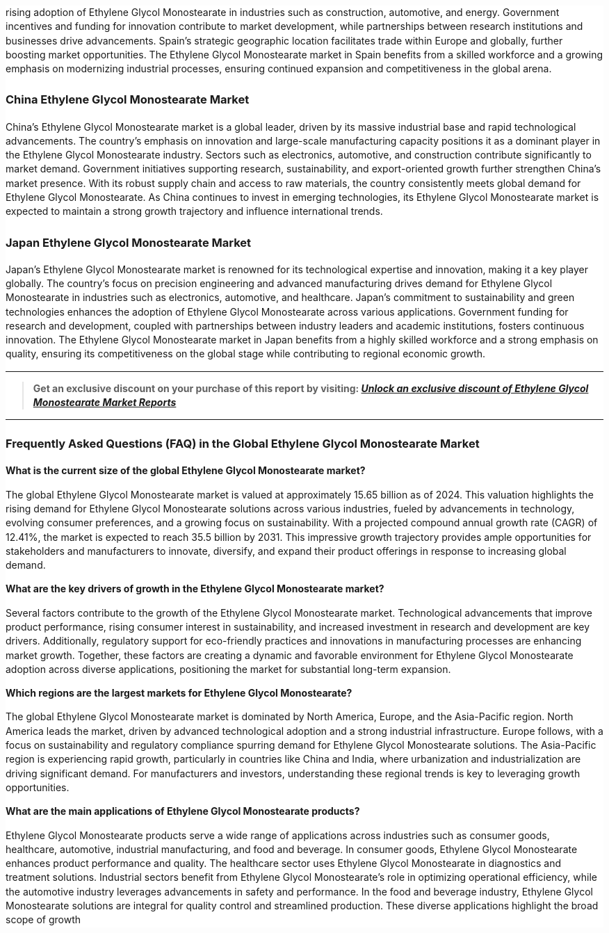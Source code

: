 rising adoption of Ethylene Glycol Monostearate in industries such as construction, automotive, and energy. Government incentives and funding for innovation contribute to market development, while partnerships between research institutions and businesses drive advancements. Spain&rsquo;s strategic geographic location facilitates trade within Europe and globally, further boosting market opportunities. The Ethylene Glycol Monostearate market in Spain benefits from a skilled workforce and a growing emphasis on modernizing industrial processes, ensuring continued expansion and competitiveness in the global arena.</p><h3>China Ethylene Glycol Monostearate Market</h3><p>China&rsquo;s Ethylene Glycol Monostearate market is a global leader, driven by its massive industrial base and rapid technological advancements. The country&rsquo;s emphasis on innovation and large-scale manufacturing capacity positions it as a dominant player in the Ethylene Glycol Monostearate industry. Sectors such as electronics, automotive, and construction contribute significantly to market demand. Government initiatives supporting research, sustainability, and export-oriented growth further strengthen China&rsquo;s market presence. With its robust supply chain and access to raw materials, the country consistently meets global demand for Ethylene Glycol Monostearate. As China continues to invest in emerging technologies, its Ethylene Glycol Monostearate market is expected to maintain a strong growth trajectory and influence international trends.</p><h3>Japan Ethylene Glycol Monostearate Market</h3><p>Japan&rsquo;s Ethylene Glycol Monostearate market is renowned for its technological expertise and innovation, making it a key player globally. The country&rsquo;s focus on precision engineering and advanced manufacturing drives demand for Ethylene Glycol Monostearate in industries such as electronics, automotive, and healthcare. Japan&rsquo;s commitment to sustainability and green technologies enhances the adoption of Ethylene Glycol Monostearate across various applications. Government funding for research and development, coupled with partnerships between industry leaders and academic institutions, fosters continuous innovation. The Ethylene Glycol Monostearate market in Japan benefits from a highly skilled workforce and a strong emphasis on quality, ensuring its competitiveness on the global stage while contributing to regional economic growth.</p><hr /><blockquote><p><strong>Get an exclusive discount on your purchase of this report by visiting: <em><a href="://marketresearchpulse.com/ask-for-discount/49953?utm_source=Github&amp;utm_medium=0115">Unlock an exclusive discount of Ethylene Glycol Monostearate Market Reports</a></em>&nbsp;</strong></p></blockquote><hr /><h3>Frequently Asked Questions (FAQ) in the Global Ethylene Glycol Monostearate Market</h3><p><strong>What is the current size of the global Ethylene Glycol Monostearate market?</strong></p><p>The global Ethylene Glycol Monostearate market is valued at approximately 15.65 billion as of 2024. This valuation highlights the rising demand for Ethylene Glycol Monostearate solutions across various industries, fueled by advancements in technology, evolving consumer preferences, and a growing focus on sustainability. With a projected compound annual growth rate (CAGR) of 12.41%, the market is expected to reach 35.5 billion by 2031. This impressive growth trajectory provides ample opportunities for stakeholders and manufacturers to innovate, diversify, and expand their product offerings in response to increasing global demand.</p><p><strong>What are the key drivers of growth in the Ethylene Glycol Monostearate market?</strong></p><p>Several factors contribute to the growth of the Ethylene Glycol Monostearate market. Technological advancements that improve product performance, rising consumer interest in sustainability, and increased investment in research and development are key drivers. Additionally, regulatory support for eco-friendly practices and innovations in manufacturing processes are enhancing market growth. Together, these factors are creating a dynamic and favorable environment for Ethylene Glycol Monostearate adoption across diverse applications, positioning the market for substantial long-term expansion.</p><p><strong>Which regions are the largest markets for Ethylene Glycol Monostearate?</strong></p><p>The global Ethylene Glycol Monostearate market is dominated by North America, Europe, and the Asia-Pacific region. North America leads the market, driven by advanced technological adoption and a strong industrial infrastructure. Europe follows, with a focus on sustainability and regulatory compliance spurring demand for Ethylene Glycol Monostearate solutions. The Asia-Pacific region is experiencing rapid growth, particularly in countries like China and India, where urbanization and industrialization are driving significant demand. For manufacturers and investors, understanding these regional trends is key to leveraging growth opportunities.</p><p><strong>What are the main applications of Ethylene Glycol Monostearate products?</strong></p><p>Ethylene Glycol Monostearate products serve a wide range of applications across industries such as consumer goods, healthcare, automotive, industrial manufacturing, and food and beverage. In consumer goods, Ethylene Glycol Monostearate enhances product performance and quality. The healthcare sector uses Ethylene Glycol Monostearate in diagnostics and treatment solutions. Industrial sectors benefit from Ethylene Glycol Monostearate&rsquo;s role in optimizing operational efficiency, while the automotive industry leverages advancements in safety and performance. In the food and beverage industry, Ethylene Glycol Monostearate solutions are integral for quality control and streamlined production. These diverse applications highlight the broad scope of growth